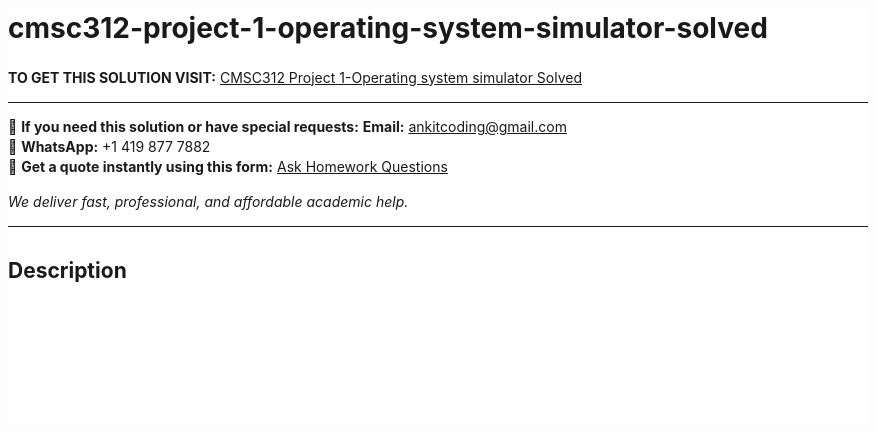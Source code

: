 # cmsc312-project-1-operating-system-simulator-solved
**TO GET THIS SOLUTION VISIT:** [CMSC312 Project 1-Operating system simulator Solved](https://www.ankitcodinghub.com/product/cmsc312-project-1-operating-system-simulator-solved/)


---

📩 **If you need this solution or have special requests:** **Email:** ankitcoding@gmail.com  
📱 **WhatsApp:** +1 419 877 7882  
📄 **Get a quote instantly using this form:** [Ask Homework Questions](https://www.ankitcodinghub.com/services/ask-homework-questions/)

*We deliver fast, professional, and affordable academic help.*

---

<h2>Description</h2>



<div class="kk-star-ratings kksr-auto kksr-align-center kksr-valign-top" data-payload="{&quot;align&quot;:&quot;center&quot;,&quot;id&quot;:&quot;91373&quot;,&quot;slug&quot;:&quot;default&quot;,&quot;valign&quot;:&quot;top&quot;,&quot;ignore&quot;:&quot;&quot;,&quot;reference&quot;:&quot;auto&quot;,&quot;class&quot;:&quot;&quot;,&quot;count&quot;:&quot;2&quot;,&quot;legendonly&quot;:&quot;&quot;,&quot;readonly&quot;:&quot;&quot;,&quot;score&quot;:&quot;5&quot;,&quot;starsonly&quot;:&quot;&quot;,&quot;best&quot;:&quot;5&quot;,&quot;gap&quot;:&quot;4&quot;,&quot;greet&quot;:&quot;Rate this product&quot;,&quot;legend&quot;:&quot;5\/5 - (2 votes)&quot;,&quot;size&quot;:&quot;24&quot;,&quot;title&quot;:&quot;CMSC312 Project 1-Operating system simulator Solved&nbsp;&quot;,&quot;width&quot;:&quot;138&quot;,&quot;_legend&quot;:&quot;{score}\/{best} - ({count} {votes})&quot;,&quot;font_factor&quot;:&quot;1.25&quot;}">

<div class="kksr-stars">

<div class="kksr-stars-inactive">
            <div class="kksr-star" data-star="1" style="padding-right: 4px">


<div class="kksr-icon" style="width: 24px; height: 24px;"></div>
        </div>
            <div class="kksr-star" data-star="2" style="padding-right: 4px">


<div class="kksr-icon" style="width: 24px; height: 24px;"></div>
        </div>
            <div class="kksr-star" data-star="3" style="padding-right: 4px">


<div class="kksr-icon" style="width: 24px; height: 24px;"></div>
        </div>
            <div class="kksr-star" data-star="4" style="padding-right: 4px">


<div class="kksr-icon" style="width: 24px; height: 24px;"></div>
        </div>
            <div class="kksr-star" data-star="5" style="padding-right: 4px">


<div class="kksr-icon" style="width: 24px; height: 24px;"></div>
        </div>
    </div>
